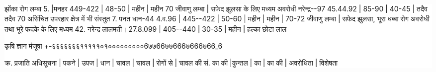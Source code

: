 झोंका रोग
लम्बा
5.
|मनहर
449-422 | 48-50 | महीन | महीन
70
जीवाणु
लम्बा
| सफेद
झुलसा के
लिए मध्यम
अवरोधी
नरेन्द्र--97
45.44.92
| 85-90
| 40-45 |
तदैव
तदैव
70
असिंचित
उपरहार क्षेत्र में
भी संस्तुत
7.
पनत धान-44
4.व.96
| 445--422 | 50-60 | महीन | महीन | 70-72
जीवाणु
लम्बा
| सफेद
झुलसा, भूरा
धब्बा रोग
अवरोधी तथा
भूरे फदके के
लिए मध्यम
42.
नरेन्द्र लालमती।
27.8.099
| 405--440
| 30-35 | महीन | हल्का
छोटा
लाल

कृषि ज्ञान मंजूषा +-६६६६६६६१११११०१०००००००००6७७66७७666७666७66_6

क्र.
प्रजाति
अधिसूचना | पकने
| उपज | धान | चावल | चावल |
रोगों से
| चावल की
सं.
का
की
|कुन्तल | का | का
की
| अवरोधिता | विशेषता